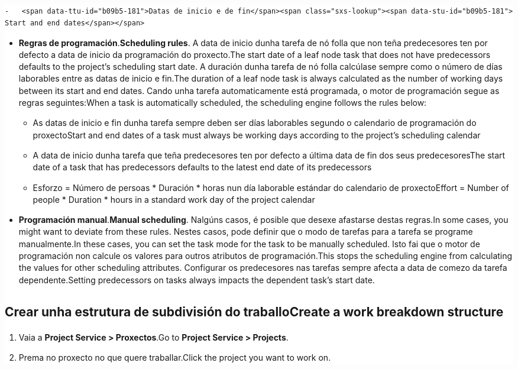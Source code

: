     -   <span data-ttu-id="b09b5-181">Datas de inicio e de fin</span><span class="sxs-lookup"><span data-stu-id="b09b5-181">Start and end dates</span></span>  
  
-   <span data-ttu-id="b09b5-182">**Regras de programación**.</span><span class="sxs-lookup"><span data-stu-id="b09b5-182">**Scheduling rules**.</span></span>   <span data-ttu-id="b09b5-183">A data de inicio dunha tarefa de nó folla que non teña predecesores ten por defecto a data de inicio da programación do proxecto.</span><span class="sxs-lookup"><span data-stu-id="b09b5-183">The start date of a leaf node task that does not have predecessors defaults to the project’s scheduling start date.</span></span> <span data-ttu-id="b09b5-184">A duración dunha tarefa de nó folla calcúlase sempre como o número de días laborables entre as datas de inicio e fin.</span><span class="sxs-lookup"><span data-stu-id="b09b5-184">The duration of a leaf node task is always calculated as the number of working days between its start and end dates.</span></span> <span data-ttu-id="b09b5-185">Cando unha tarefa automaticamente está programada, o motor de programación segue as regras seguintes:</span><span class="sxs-lookup"><span data-stu-id="b09b5-185">When a task is automatically scheduled, the scheduling engine follows the rules below:</span></span>  
  
    -   <span data-ttu-id="b09b5-186">As datas de inicio e fin dunha tarefa sempre deben ser días laborables segundo o calendario de programación do proxecto</span><span class="sxs-lookup"><span data-stu-id="b09b5-186">Start and end dates of a task must always be working days according to the project’s scheduling calendar</span></span>  
  
    -   <span data-ttu-id="b09b5-187">A data de inicio dunha tarefa que teña predecesores ten por defecto a última data de fin dos seus predecesores</span><span class="sxs-lookup"><span data-stu-id="b09b5-187">The start date of a task that has predecessors defaults to the latest end date of its predecessors</span></span>  
  
    -   <span data-ttu-id="b09b5-188">Esforzo = Número de persoas \* Duración \* horas nun día laborable estándar do calendario de proxecto</span><span class="sxs-lookup"><span data-stu-id="b09b5-188">Effort = Number of people \* Duration \* hours in a standard work day of the project calendar</span></span>  
  
-   <span data-ttu-id="b09b5-189">**Programación manual**.</span><span class="sxs-lookup"><span data-stu-id="b09b5-189">**Manual scheduling**.</span></span>   <span data-ttu-id="b09b5-190">Nalgúns casos, é posible que desexe afastarse destas regras.</span><span class="sxs-lookup"><span data-stu-id="b09b5-190">In some cases, you might want to deviate from these rules.</span></span> <span data-ttu-id="b09b5-191">Nestes casos, pode definir que o modo de tarefas para a tarefa se programe manualmente.</span><span class="sxs-lookup"><span data-stu-id="b09b5-191">In these cases, you can set the task mode for the task to be manually scheduled.</span></span> <span data-ttu-id="b09b5-192">Isto fai que o motor de programación non calcule os valores para outros atributos de programación.</span><span class="sxs-lookup"><span data-stu-id="b09b5-192">This stops the scheduling engine from calculating the values for other scheduling attributes.</span></span> <span data-ttu-id="b09b5-193">Configurar os predecesores nas tarefas sempre afecta a data de comezo da tarefa dependente.</span><span class="sxs-lookup"><span data-stu-id="b09b5-193">Setting predecessors on tasks always impacts the dependent task’s start date.</span></span>  
  
## <a name="create-a-work-breakdown-structure"></a><span data-ttu-id="b09b5-194">Crear unha estrutura de subdivisión do traballo</span><span class="sxs-lookup"><span data-stu-id="b09b5-194">Create a work breakdown structure</span></span>  
  
1.  <span data-ttu-id="b09b5-195">Vaia a **Project Service > Proxectos**.</span><span class="sxs-lookup"><span data-stu-id="b09b5-195">Go to **Project Service > Projects**.</span></span>  
  
2.  <span data-ttu-id="b09b5-196">Prema no proxecto no que quere traballar.</span><span class="sxs-lookup"><span data-stu-id="b09b5-196">Click the project you want to work on.</span></span>  
  